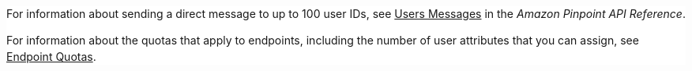 For information about sending a direct message to up to 100 user IDs, see [Users Messages](https://docs.aws.amazon.com/pinpoint/latest/apireference/apps-application-id-users-messages.html) in the *Amazon Pinpoint API Reference*\.

For information about the quotas that apply to endpoints, including the number of user attributes that you can assign, see [Endpoint Quotas](quotas.md#quotas-endpoint)\.